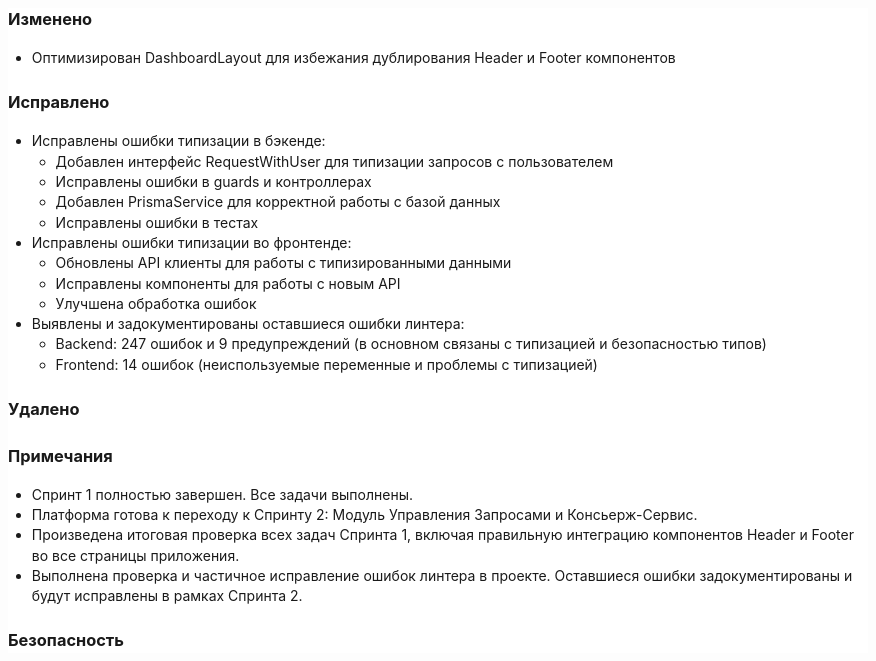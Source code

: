 ### Изменено
- Оптимизирован DashboardLayout для избежания дублирования Header и Footer компонентов

### Исправлено
- Исправлены ошибки типизации в бэкенде:
  - Добавлен интерфейс RequestWithUser для типизации запросов с пользователем
  - Исправлены ошибки в guards и контроллерах
  - Добавлен PrismaService для корректной работы с базой данных
  - Исправлены ошибки в тестах
- Исправлены ошибки типизации во фронтенде:
  - Обновлены API клиенты для работы с типизированными данными
  - Исправлены компоненты для работы с новым API
  - Улучшена обработка ошибок
- Выявлены и задокументированы оставшиеся ошибки линтера:
  - Backend: 247 ошибок и 9 предупреждений (в основном связаны с типизацией и безопасностью типов)
  - Frontend: 14 ошибок (неиспользуемые переменные и проблемы с типизацией)

### Удалено

### Примечания
- Спринт 1 полностью завершен. Все задачи выполнены.
- Платформа готова к переходу к Спринту 2: Модуль Управления Запросами и Консьерж-Сервис.
- Произведена итоговая проверка всех задач Спринта 1, включая правильную интеграцию компонентов Header и Footer во все страницы приложения.
- Выполнена проверка и частичное исправление ошибок линтера в проекте. Оставшиеся ошибки задокументированы и будут исправлены в рамках Спринта 2.

### Безопасность 